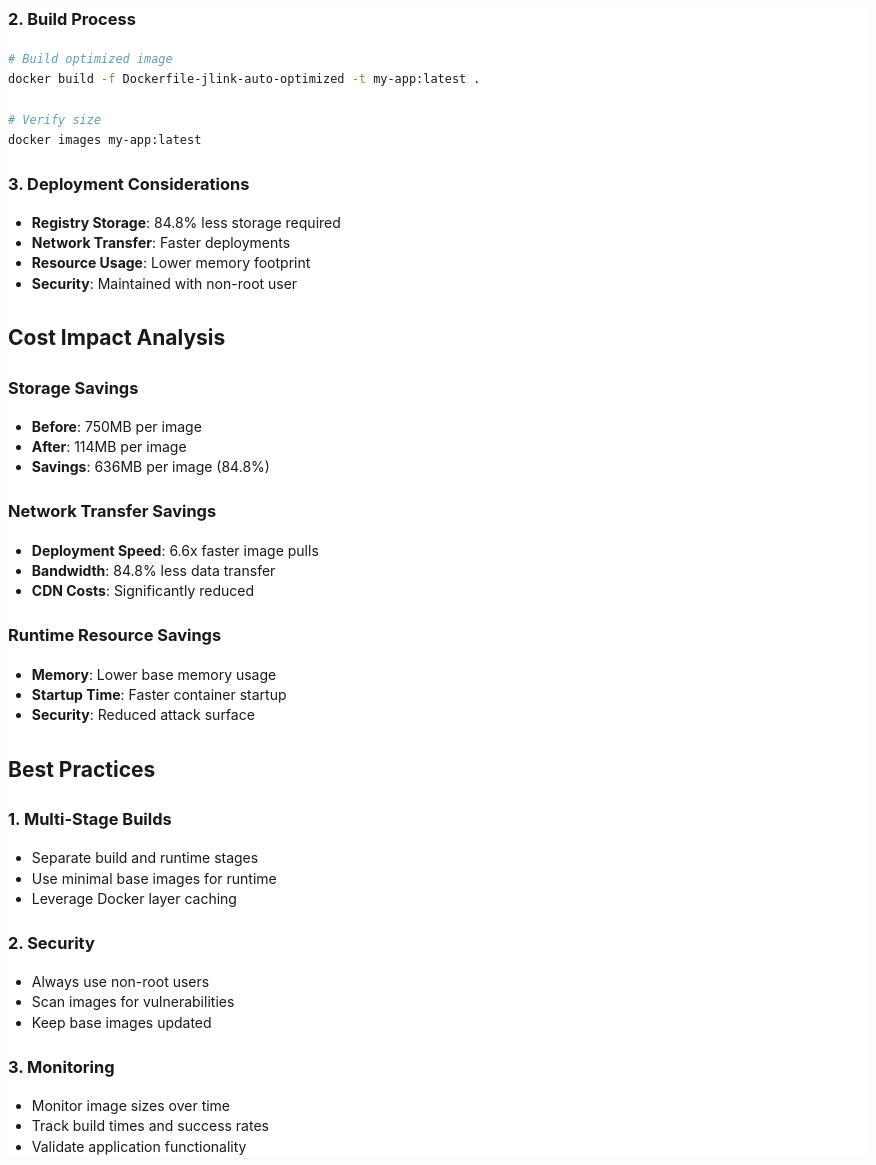### 2. **Build Process**
```bash
# Build optimized image
docker build -f Dockerfile-jlink-auto-optimized -t my-app:latest .

# Verify size
docker images my-app:latest
```

### 3. **Deployment Considerations**
- **Registry Storage**: 84.8% less storage required
- **Network Transfer**: Faster deployments
- **Resource Usage**: Lower memory footprint
- **Security**: Maintained with non-root user

## Cost Impact Analysis

### Storage Savings
- **Before**: 750MB per image
- **After**: 114MB per image
- **Savings**: 636MB per image (84.8%)

### Network Transfer Savings
- **Deployment Speed**: 6.6x faster image pulls
- **Bandwidth**: 84.8% less data transfer
- **CDN Costs**: Significantly reduced

### Runtime Resource Savings
- **Memory**: Lower base memory usage
- **Startup Time**: Faster container startup
- **Security**: Reduced attack surface

## Best Practices

### 1. **Multi-Stage Builds**
- Separate build and runtime stages
- Use minimal base images for runtime
- Leverage Docker layer caching

### 2. **Security**
- Always use non-root users
- Scan images for vulnerabilities
- Keep base images updated

### 3. **Monitoring**
- Monitor image sizes over time
- Track build times and success rates
- Validate application functionality
